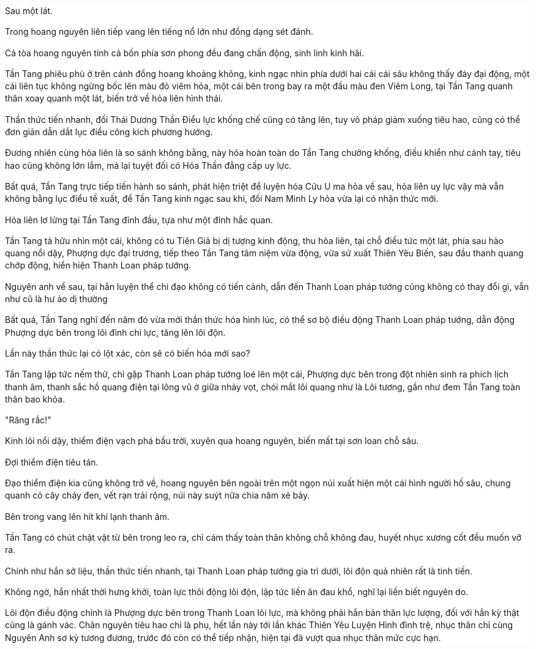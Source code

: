 Sau một lát.

Trong hoang nguyên liên tiếp vang lên tiếng nổ lớn như đồng dạng sét đánh.

Cả tòa hoang nguyên tính cả bốn phía sơn phong đều đang chấn động, sinh linh kinh hãi.

Tần Tang phiêu phù ở trên cánh đồng hoang khoảng không, kinh ngạc nhìn phía dưới hai cái cái sâu không thấy đáy đại động, một cái liên tục không ngừng bốc lên màu đỏ viêm hỏa, một cái bên trong bay ra một đầu màu đen Viêm Long, tại Tần Tang quanh thân xoay quanh một lát, biến trở về hỏa liên hình thái.

Thần thức tiến nhanh, đối Thái Dương Thần Điểu lực khống chế cũng có tăng lên, tuy vô pháp giảm xuống tiêu hao, cũng có thể đơn giản dẫn dắt lục điểu công kích phương hướng.

Đương nhiên cùng hỏa liên là so sánh không bằng, này hỏa hoàn toàn do Tần Tang chưởng khống, điều khiển như cánh tay, tiêu hao cũng không lớn lắm, mà lại tuyệt đối có Hóa Thần đẳng cấp uy lực.

Bất quá, Tần Tang trực tiếp tiến hành so sánh, phát hiện triệt để luyện hóa Cửu U ma hỏa về sau, hỏa liên uy lực vậy mà vẫn không bằng lục điểu tề xuất, để Tần Tang kinh ngạc sau khi, đối Nam Minh Ly hỏa vừa lại có nhận thức mới.

Hỏa liên lơ lửng tại Tần Tang đỉnh đầu, tựa như một đỉnh hắc quan.

Tần Tang tả hữu nhìn một cái, không có tu Tiên Giả bị dị tượng kinh động, thu hỏa liên, tại chỗ điều tức một lát, phía sau hào quang nổi dậy, Phượng dực đại trương, tiếp theo Tần Tang tâm niệm vừa động, vừa sử xuất Thiên Yêu Biến, sau đầu thanh quang chớp động, hiển hiện Thanh Loan pháp tướng.

Nguyên anh về sau, tại hắn luyện thể chi đạo không có tiến cảnh, dẫn đến Thanh Loan pháp tướng cũng không có thay đổi gì, vẫn như cũ là hư ảo dị thường

Bất quá, Tần Tang nghĩ đến năm đó vừa mới thần thức hóa hình lúc, có thể sơ bộ điều động Thanh Loan pháp tướng, dẫn động Phượng dực bên trong lôi đình chi lực, tăng lên lôi độn.

Lần này thần thức lại có lột xác, còn sẽ có biến hóa mới sao?

Tần Tang lập tức nếm thử, chỉ gặp Thanh Loan pháp tướng loé lên một cái, Phượng dực bên trong đột nhiên sinh ra phích lịch thanh âm, thanh sắc hồ quang điện tại lông vũ ở giữa nhảy vọt, chói mắt lôi quang như là Lôi tương, gần như đem Tần Tang toàn thân bao khỏa.

"Răng rắc!"

Kinh lôi nổi dậy, thiểm điện vạch phá bầu trời, xuyên qua hoang nguyên, biến mất tại sơn loan chỗ sâu.

Đợi thiểm điện tiêu tán.

Đạo thiểm điện kia cũng không trở về, hoang nguyên bên ngoài trên một ngọn núi xuất hiện một cái hình người hố sâu, chung quanh cỏ cây cháy đen, vết rạn trải rộng, núi này suýt nữa chia năm xẻ bảy.

Bên trong vang lên hít khí lạnh thanh âm.

Tần Tang có chút chật vật từ bên trong leo ra, chỉ cảm thấy toàn thân không chỗ không đau, huyết nhục xương cốt đều muốn vỡ ra.

Chính như hắn sở liệu, thần thức tiến nhanh, tại Thanh Loan pháp tướng gia trì dưới, lôi độn quả nhiên rất là tinh tiến.

Không ngờ, hắn nhất thời hưng khởi, toàn lực thôi động lôi độn, lập tức liền ăn đau khổ, nghĩ lại liền biết nguyên do.

Lôi độn điều động chính là Phượng dực bên trong Thanh Loan lôi lực, mà không phải hắn bản thân lực lượng, đối với hắn kỳ thật cũng là gánh vác. Chân nguyên tiêu hao chỉ là phụ, hết lần này tới lần khác Thiên Yêu Luyện Hình đình trệ, nhục thân chỉ cùng Nguyên Anh sơ kỳ tương đương, trước đó còn có thể tiếp nhận, hiện tại đã vượt qua nhục thân mức cực hạn.
